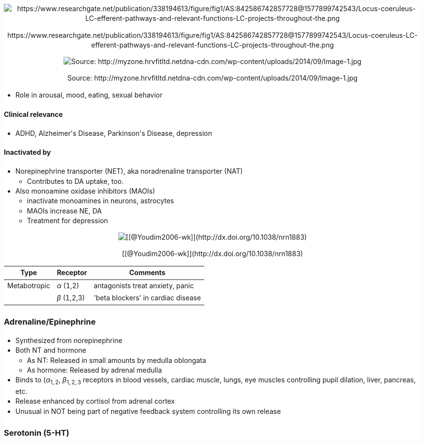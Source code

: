 <div class="figure" style="text-align: center">
<img src="https://www.researchgate.net/publication/338194613/figure/fig1/AS:842586742857728@1577899742543/Locus-coeruleus-LC-efferent-pathways-and-relevant-functions-LC-projects-throughout-the.png" alt="https://www.researchgate.net/publication/338194613/figure/fig1/AS:842586742857728@1577899742543/Locus-coeruleus-LC-efferent-pathways-and-relevant-functions-LC-projects-throughout-the.png"  />
<p class="caption">https://www.researchgate.net/publication/338194613/figure/fig1/AS:842586742857728@1577899742543/Locus-coeruleus-LC-efferent-pathways-and-relevant-functions-LC-projects-throughout-the.png</p>
</div>

<div class="figure" style="text-align: center">
<img src="http://myzone.hrvfitltd.netdna-cdn.com/wp-content/uploads/2014/09/Image-1.jpg" alt="Source: http://myzone.hrvfitltd.netdna-cdn.com/wp-content/uploads/2014/09/Image-1.jpg"  />
<p class="caption">Source: http://myzone.hrvfitltd.netdna-cdn.com/wp-content/uploads/2014/09/Image-1.jpg</p>
</div>
    
- Role in arousal, mood, eating, sexual behavior

#### Clinical relevance 

- ADHD, Alzheimer's Disease, Parkinson's Disease, depression

#### Inactivated by 

- Norepinephrine transporter (NET), aka noradrenaline transporter (NAT)
    - Contributes to DA uptake, too.
- Also monoamine oxidase inhibitors (MAOIs)
    + inactivate monoamines in neurons, astrocytes
    + MAOIs increase NE, DA
    + Treatment for depression

<div class="figure" style="text-align: center">
<img src="https://media.springernature.com/lw685/springer-static/image/art%3A10.1038%2Fnrn1883/MediaObjects/41583_2006_Article_BFnrn1883_Fig1_HTML.jpg?as=webp" alt="[[@Youdim2006-wk]](http://dx.doi.org/10.1038/nrn1883)"  />
<p class="caption">[[@Youdim2006-wk]](http://dx.doi.org/10.1038/nrn1883)</p>
</div>


| Type         | Receptor             | Comments                           |
|--------------|----------------------|------------------------------------|
| Metabotropic | $\alpha$ (1,2)         | antagonists treat anxiety, panic   |
|              | $\beta$ (1,2,3)        | 'beta blockers' in cardiac disease |

### Adrenaline/Epinephrine

- Synthesized from norepinephrine
- Both NT and hormone
    - As NT: Released in small amounts by medulla oblongata
    - As hormone: Released by adrenal medulla
- Binds to ($\alpha_{1,2}$, $\beta_{1,2,3}$ receptors in blood vessels, cardiac muscle, lungs, eye muscles controlling pupil dilation, liver, pancreas, etc.
- Release enhanced by cortisol from adrenal cortex
- Unusual in NOT being part of negative feedback system controlling its own release

### Serotonin (5-HT)
